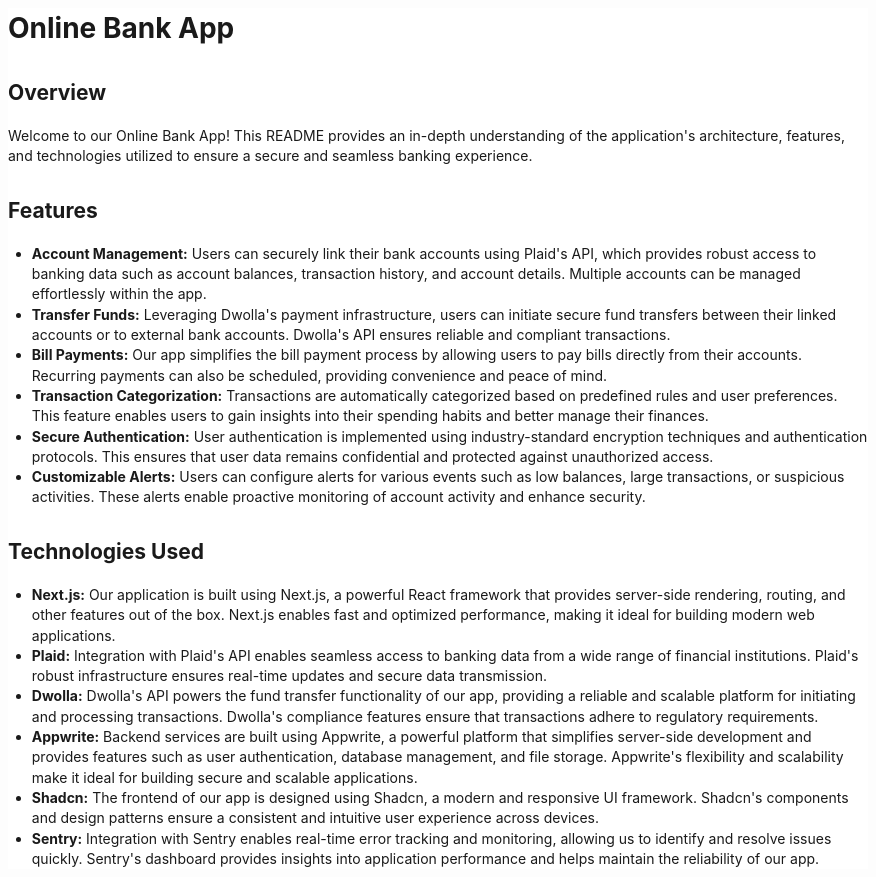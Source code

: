 # Online Bank App

## Overview

Welcome to our Online Bank App! This README provides an in-depth understanding of the application's architecture, features, and technologies utilized to ensure a secure and seamless banking experience.

## Features

- **Account Management:** Users can securely link their bank accounts using Plaid's API, which provides robust access to banking data such as account balances, transaction history, and account details. Multiple accounts can be managed effortlessly within the app.
- **Transfer Funds:** Leveraging Dwolla's payment infrastructure, users can initiate secure fund transfers between their linked accounts or to external bank accounts. Dwolla's API ensures reliable and compliant transactions.
- **Bill Payments:** Our app simplifies the bill payment process by allowing users to pay bills directly from their accounts. Recurring payments can also be scheduled, providing convenience and peace of mind.
- **Transaction Categorization:** Transactions are automatically categorized based on predefined rules and user preferences. This feature enables users to gain insights into their spending habits and better manage their finances.
- **Secure Authentication:** User authentication is implemented using industry-standard encryption techniques and authentication protocols. This ensures that user data remains confidential and protected against unauthorized access.
- **Customizable Alerts:** Users can configure alerts for various events such as low balances, large transactions, or suspicious activities. These alerts enable proactive monitoring of account activity and enhance security.

## Technologies Used

- **Next.js:** Our application is built using Next.js, a powerful React framework that provides server-side rendering, routing, and other features out of the box. Next.js enables fast and optimized performance, making it ideal for building modern web applications.
- **Plaid:** Integration with Plaid's API enables seamless access to banking data from a wide range of financial institutions. Plaid's robust infrastructure ensures real-time updates and secure data transmission.
- **Dwolla:** Dwolla's API powers the fund transfer functionality of our app, providing a reliable and scalable platform for initiating and processing transactions. Dwolla's compliance features ensure that transactions adhere to regulatory requirements.
- **Appwrite:** Backend services are built using Appwrite, a powerful platform that simplifies server-side development and provides features such as user authentication, database management, and file storage. Appwrite's flexibility and scalability make it ideal for building secure and scalable applications.
- **Shadcn:** The frontend of our app is designed using Shadcn, a modern and responsive UI framework. Shadcn's components and design patterns ensure a consistent and intuitive user experience across devices.
- **Sentry:** Integration with Sentry enables real-time error tracking and monitoring, allowing us to identify and resolve issues quickly. Sentry's dashboard provides insights into application performance and helps maintain the reliability of our app.
